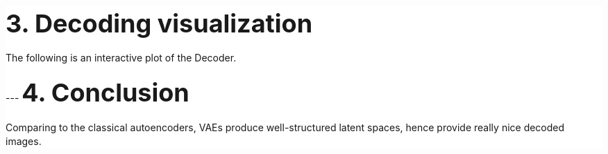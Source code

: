 <span style="font-weight:bold;font-size:36px">3. Decoding visualization</span>

The following is an interactive plot of the Decoder. 
<center><embed src="https://dingma129.github.io/assets/active_image/bokeh/VAE.html" width="500" height="250"></center>
---
<span style="font-weight:bold;font-size:36px">4. Conclusion</span>

Comparing to the classical autoencoders, VAEs produce well-structured latent spaces, hence provide really nice decoded images.